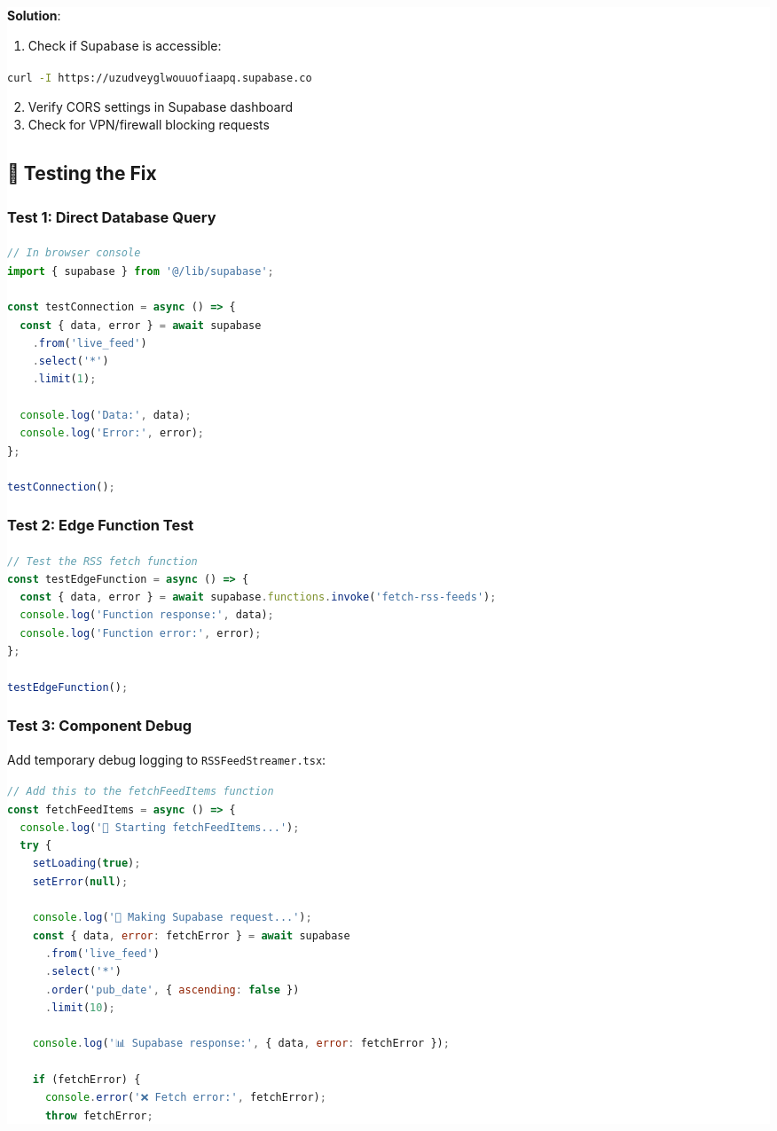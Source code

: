 **Solution**:
1. Check if Supabase is accessible:
```bash
curl -I https://uzudveyglwouuofiaapq.supabase.co
```

2. Verify CORS settings in Supabase dashboard
3. Check for VPN/firewall blocking requests

## 🧪 Testing the Fix

### Test 1: Direct Database Query
```javascript
// In browser console
import { supabase } from '@/lib/supabase';

const testConnection = async () => {
  const { data, error } = await supabase
    .from('live_feed')
    .select('*')
    .limit(1);

  console.log('Data:', data);
  console.log('Error:', error);
};

testConnection();
```

### Test 2: Edge Function Test
```javascript
// Test the RSS fetch function
const testEdgeFunction = async () => {
  const { data, error } = await supabase.functions.invoke('fetch-rss-feeds');
  console.log('Function response:', data);
  console.log('Function error:', error);
};

testEdgeFunction();
```

### Test 3: Component Debug
Add temporary debug logging to `RSSFeedStreamer.tsx`:

```javascript
// Add this to the fetchFeedItems function
const fetchFeedItems = async () => {
  console.log('🔄 Starting fetchFeedItems...');
  try {
    setLoading(true);
    setError(null);

    console.log('📡 Making Supabase request...');
    const { data, error: fetchError } = await supabase
      .from('live_feed')
      .select('*')
      .order('pub_date', { ascending: false })
      .limit(10);

    console.log('📊 Supabase response:', { data, error: fetchError });

    if (fetchError) {
      console.error('❌ Fetch error:', fetchError);
      throw fetchError;
```